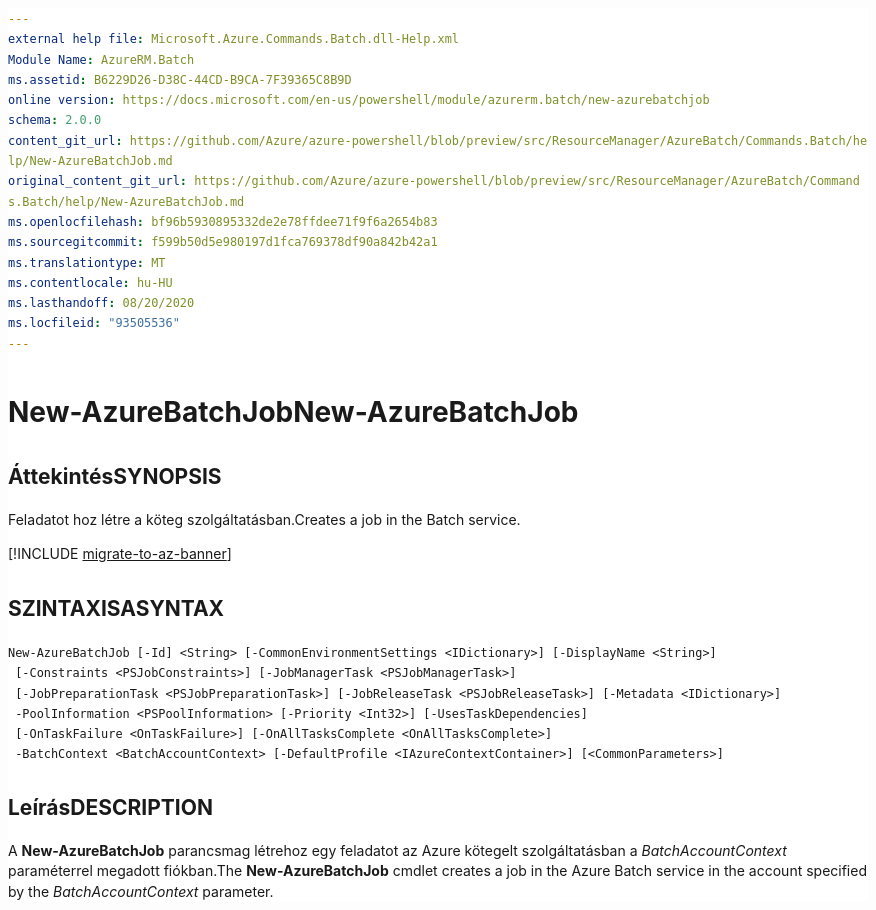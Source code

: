 ```yaml
---
external help file: Microsoft.Azure.Commands.Batch.dll-Help.xml
Module Name: AzureRM.Batch
ms.assetid: B6229D26-D38C-44CD-B9CA-7F39365C8B9D
online version: https://docs.microsoft.com/en-us/powershell/module/azurerm.batch/new-azurebatchjob
schema: 2.0.0
content_git_url: https://github.com/Azure/azure-powershell/blob/preview/src/ResourceManager/AzureBatch/Commands.Batch/help/New-AzureBatchJob.md
original_content_git_url: https://github.com/Azure/azure-powershell/blob/preview/src/ResourceManager/AzureBatch/Commands.Batch/help/New-AzureBatchJob.md
ms.openlocfilehash: bf96b5930895332de2e78ffdee71f9f6a2654b83
ms.sourcegitcommit: f599b50d5e980197d1fca769378df90a842b42a1
ms.translationtype: MT
ms.contentlocale: hu-HU
ms.lasthandoff: 08/20/2020
ms.locfileid: "93505536"
---
```

# <span data-ttu-id="e7b63-101">New-AzureBatchJob</span><span class="sxs-lookup"><span data-stu-id="e7b63-101">New-AzureBatchJob</span></span>

## <span data-ttu-id="e7b63-102">Áttekintés</span><span class="sxs-lookup"><span data-stu-id="e7b63-102">SYNOPSIS</span></span>
<span data-ttu-id="e7b63-103">Feladatot hoz létre a köteg szolgáltatásban.</span><span class="sxs-lookup"><span data-stu-id="e7b63-103">Creates a job in the Batch service.</span></span>

[!INCLUDE [migrate-to-az-banner](../../includes/migrate-to-az-banner.md)]

## <span data-ttu-id="e7b63-104">SZINTAXISA</span><span class="sxs-lookup"><span data-stu-id="e7b63-104">SYNTAX</span></span>

```
New-AzureBatchJob [-Id] <String> [-CommonEnvironmentSettings <IDictionary>] [-DisplayName <String>]
 [-Constraints <PSJobConstraints>] [-JobManagerTask <PSJobManagerTask>]
 [-JobPreparationTask <PSJobPreparationTask>] [-JobReleaseTask <PSJobReleaseTask>] [-Metadata <IDictionary>]
 -PoolInformation <PSPoolInformation> [-Priority <Int32>] [-UsesTaskDependencies]
 [-OnTaskFailure <OnTaskFailure>] [-OnAllTasksComplete <OnAllTasksComplete>]
 -BatchContext <BatchAccountContext> [-DefaultProfile <IAzureContextContainer>] [<CommonParameters>]
```

## <span data-ttu-id="e7b63-105">Leírás</span><span class="sxs-lookup"><span data-stu-id="e7b63-105">DESCRIPTION</span></span>
<span data-ttu-id="e7b63-106">A **New-AzureBatchJob** parancsmag létrehoz egy feladatot az Azure kötegelt szolgáltatásban a *BatchAccountContext* paraméterrel megadott fiókban.</span><span class="sxs-lookup"><span data-stu-id="e7b63-106">The **New-AzureBatchJob** cmdlet creates a job in the Azure Batch service in the account specified by the *BatchAccountContext* parameter.</span></span>
